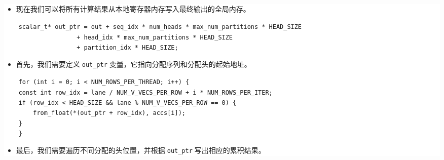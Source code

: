 * 现在我们可以将所有计算结果从本地寄存器内存写入最终输出的全局内存。

```plain
    scalar_t* out_ptr = out + seq_idx * num_heads * max_num_partitions * HEAD_SIZE
                    + head_idx * max_num_partitions * HEAD_SIZE
                    + partition_idx * HEAD_SIZE;
```
* 首先，我们需要定义 `out_ptr` 变量，它指向分配序列和分配头的起始地址。

```plain
    for (int i = 0; i < NUM_ROWS_PER_THREAD; i++) {
    const int row_idx = lane / NUM_V_VECS_PER_ROW + i * NUM_ROWS_PER_ITER;
    if (row_idx < HEAD_SIZE && lane % NUM_V_VECS_PER_ROW == 0) {
        from_float(*(out_ptr + row_idx), accs[i]);
    }
    }
```
* 最后，我们需要遍历不同分配的头位置，并根据 `out_ptr` 写出相应的累积结果。
